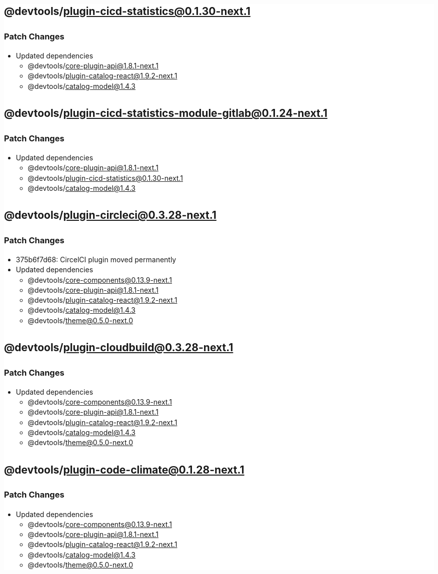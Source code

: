 ## @devtools/plugin-cicd-statistics@0.1.30-next.1

### Patch Changes

- Updated dependencies
  - @devtools/core-plugin-api@1.8.1-next.1
  - @devtools/plugin-catalog-react@1.9.2-next.1
  - @devtools/catalog-model@1.4.3

## @devtools/plugin-cicd-statistics-module-gitlab@0.1.24-next.1

### Patch Changes

- Updated dependencies
  - @devtools/core-plugin-api@1.8.1-next.1
  - @devtools/plugin-cicd-statistics@0.1.30-next.1
  - @devtools/catalog-model@1.4.3

## @devtools/plugin-circleci@0.3.28-next.1

### Patch Changes

- 375b6f7d68: CircelCI plugin moved permanently
- Updated dependencies
  - @devtools/core-components@0.13.9-next.1
  - @devtools/core-plugin-api@1.8.1-next.1
  - @devtools/plugin-catalog-react@1.9.2-next.1
  - @devtools/catalog-model@1.4.3
  - @devtools/theme@0.5.0-next.0

## @devtools/plugin-cloudbuild@0.3.28-next.1

### Patch Changes

- Updated dependencies
  - @devtools/core-components@0.13.9-next.1
  - @devtools/core-plugin-api@1.8.1-next.1
  - @devtools/plugin-catalog-react@1.9.2-next.1
  - @devtools/catalog-model@1.4.3
  - @devtools/theme@0.5.0-next.0

## @devtools/plugin-code-climate@0.1.28-next.1

### Patch Changes

- Updated dependencies
  - @devtools/core-components@0.13.9-next.1
  - @devtools/core-plugin-api@1.8.1-next.1
  - @devtools/plugin-catalog-react@1.9.2-next.1
  - @devtools/catalog-model@1.4.3
  - @devtools/theme@0.5.0-next.0
